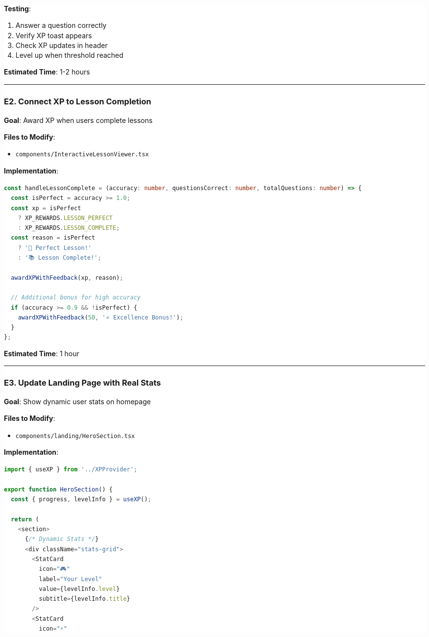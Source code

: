 **Testing**:
1. Answer a question correctly
2. Verify XP toast appears
3. Check XP updates in header
4. Level up when threshold reached

**Estimated Time**: 1-2 hours

---

### E2. Connect XP to Lesson Completion

**Goal**: Award XP when users complete lessons

**Files to Modify**:
- `components/InteractiveLessonViewer.tsx`

**Implementation**:
```typescript
const handleLessonComplete = (accuracy: number, questionsCorrect: number, totalQuestions: number) => {
  const isPerfect = accuracy >= 1.0;
  const xp = isPerfect
    ? XP_REWARDS.LESSON_PERFECT
    : XP_REWARDS.LESSON_COMPLETE;
  const reason = isPerfect
    ? '🎯 Perfect Lesson!'
    : '📚 Lesson Complete!';

  awardXPWithFeedback(xp, reason);

  // Additional bonus for high accuracy
  if (accuracy >= 0.9 && !isPerfect) {
    awardXPWithFeedback(50, '⭐ Excellence Bonus!');
  }
};
```

**Estimated Time**: 1 hour

---

### E3. Update Landing Page with Real Stats

**Goal**: Show dynamic user stats on homepage

**Files to Modify**:
- `components/landing/HeroSection.tsx`

**Implementation**:
```typescript
import { useXP } from '../XPProvider';

export function HeroSection() {
  const { progress, levelInfo } = useXP();

  return (
    <section>
      {/* Dynamic Stats */}
      <div className="stats-grid">
        <StatCard
          icon="🎮"
          label="Your Level"
          value={levelInfo.level}
          subtitle={levelInfo.title}
        />
        <StatCard
          icon="⚡"
```